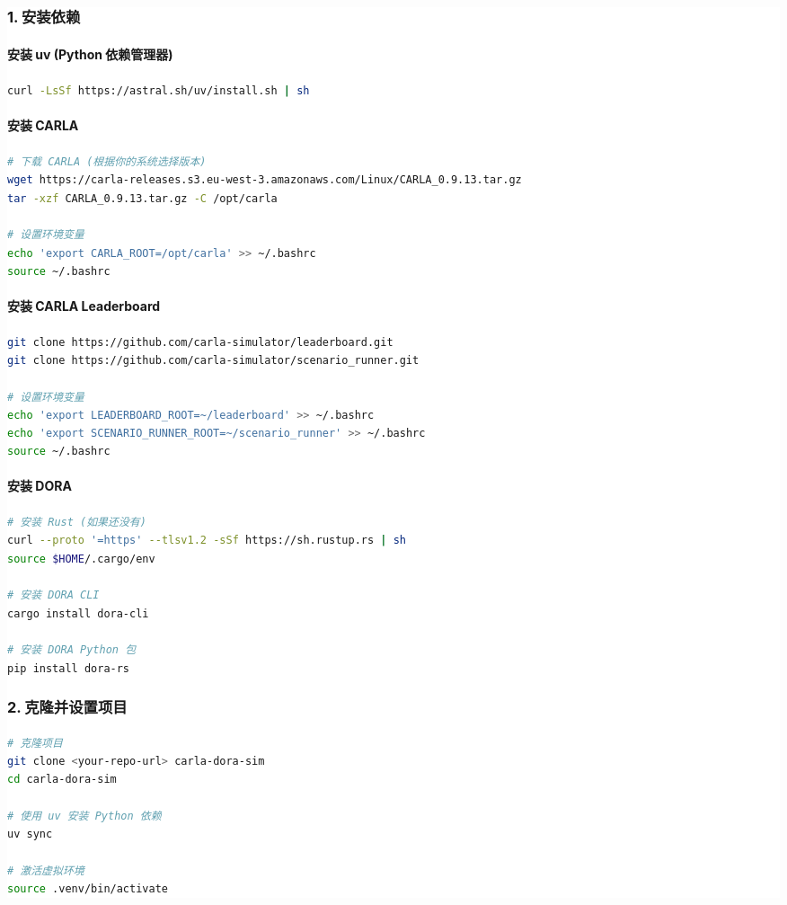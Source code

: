 ### 1. 安装依赖

#### 安装 uv (Python 依赖管理器)

```bash
curl -LsSf https://astral.sh/uv/install.sh | sh
```

#### 安装 CARLA

```bash
# 下载 CARLA (根据你的系统选择版本)
wget https://carla-releases.s3.eu-west-3.amazonaws.com/Linux/CARLA_0.9.13.tar.gz
tar -xzf CARLA_0.9.13.tar.gz -C /opt/carla

# 设置环境变量
echo 'export CARLA_ROOT=/opt/carla' >> ~/.bashrc
source ~/.bashrc
```

#### 安装 CARLA Leaderboard

```bash
git clone https://github.com/carla-simulator/leaderboard.git
git clone https://github.com/carla-simulator/scenario_runner.git

# 设置环境变量
echo 'export LEADERBOARD_ROOT=~/leaderboard' >> ~/.bashrc
echo 'export SCENARIO_RUNNER_ROOT=~/scenario_runner' >> ~/.bashrc
source ~/.bashrc
```

#### 安装 DORA

```bash
# 安装 Rust (如果还没有)
curl --proto '=https' --tlsv1.2 -sSf https://sh.rustup.rs | sh
source $HOME/.cargo/env

# 安装 DORA CLI
cargo install dora-cli

# 安装 DORA Python 包
pip install dora-rs
```

### 2. 克隆并设置项目

```bash
# 克隆项目
git clone <your-repo-url> carla-dora-sim
cd carla-dora-sim

# 使用 uv 安装 Python 依赖
uv sync

# 激活虚拟环境
source .venv/bin/activate
```
